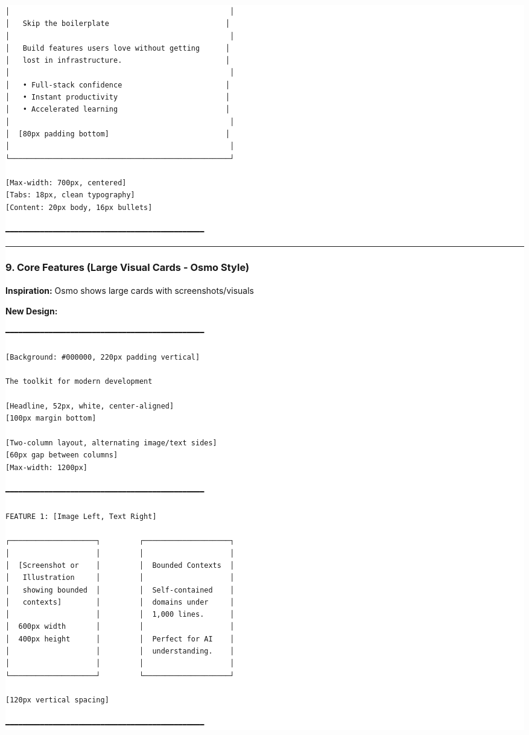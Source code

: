 ```
│                                                   │
│   Skip the boilerplate                           │
│                                                   │
│   Build features users love without getting      │
│   lost in infrastructure.                        │
│                                                   │
│   • Full-stack confidence                        │
│   • Instant productivity                         │
│   • Accelerated learning                         │
│                                                   │
│  [80px padding bottom]                           │
│                                                   │
└───────────────────────────────────────────────────┘

[Max-width: 700px, centered]
[Tabs: 18px, clean typography]
[Content: 20px body, 16px bullets]

━━━━━━━━━━━━━━━━━━━━━━━━━━━━━━━━━━━━━━━━━━━━━━
```

---

### 9. Core Features (Large Visual Cards - Osmo Style)

**Inspiration:** Osmo shows large cards with screenshots/visuals

**New Design:**

```
━━━━━━━━━━━━━━━━━━━━━━━━━━━━━━━━━━━━━━━━━━━━━━

[Background: #000000, 220px padding vertical]

The toolkit for modern development

[Headline, 52px, white, center-aligned]
[100px margin bottom]

[Two-column layout, alternating image/text sides]
[60px gap between columns]
[Max-width: 1200px]

━━━━━━━━━━━━━━━━━━━━━━━━━━━━━━━━━━━━━━━━━━━━━━

FEATURE 1: [Image Left, Text Right]

┌────────────────────┐         ┌────────────────────┐
│                    │         │                    │
│  [Screenshot or    │         │  Bounded Contexts  │
│   Illustration     │         │                    │
│   showing bounded  │         │  Self-contained    │
│   contexts]        │         │  domains under     │
│                    │         │  1,000 lines.      │
│  600px width       │         │                    │
│  400px height      │         │  Perfect for AI    │
│                    │         │  understanding.    │
│                    │         │                    │
└────────────────────┘         └────────────────────┘

[120px vertical spacing]

━━━━━━━━━━━━━━━━━━━━━━━━━━━━━━━━━━━━━━━━━━━━━━

```